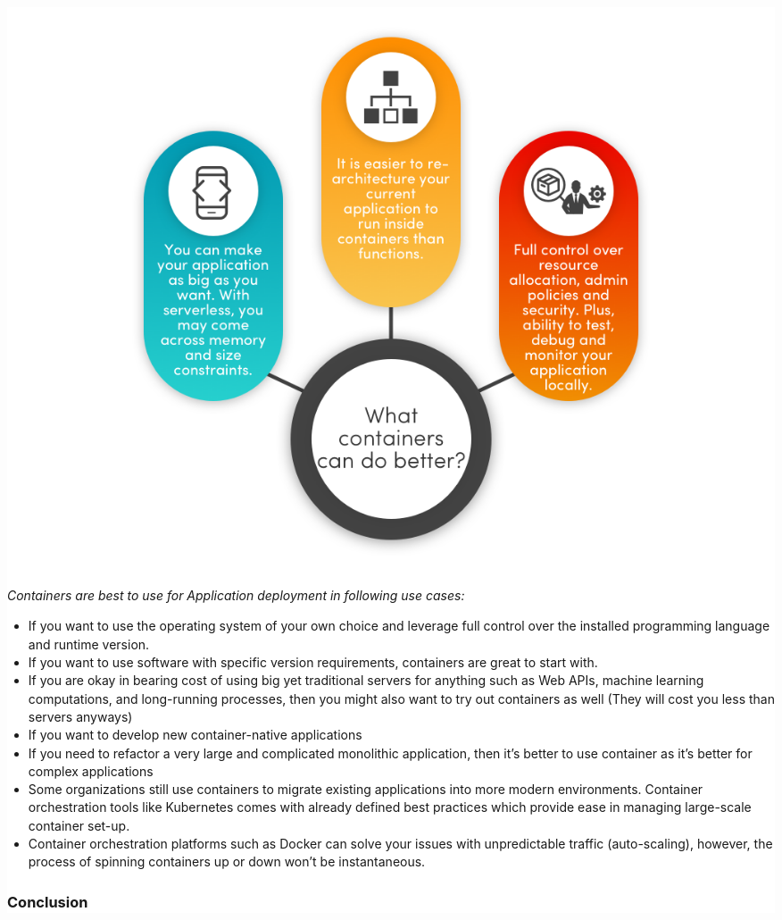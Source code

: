 ![image info](/img/awscloud/6/What-containers-can-do-better-Copy.png)

*Containers are best to use for Application deployment in following use cases:*

* If you want to use the operating system of your own choice and leverage full control over the installed programming language and runtime version.
* If you want to use software with specific version requirements, containers are great to start with.
* If you are okay in bearing cost of using big yet traditional servers for anything such as Web APIs, machine learning computations, and long-running processes, then you might also want to try out containers as well (They will cost you less than servers anyways)
* If you want to develop new container-native applications
* If you need to refactor a very large and complicated monolithic application, then it’s better to use container as it’s better for complex applications
* Some organizations still use containers to migrate existing applications into more modern environments. Container orchestration tools like Kubernetes comes with already defined best practices which provide ease in managing large-scale container set-up.
* Container orchestration platforms such as Docker can solve your issues with unpredictable traffic (auto-scaling), however, the process of spinning containers up or down won’t be instantaneous.
  
### Conclusion

